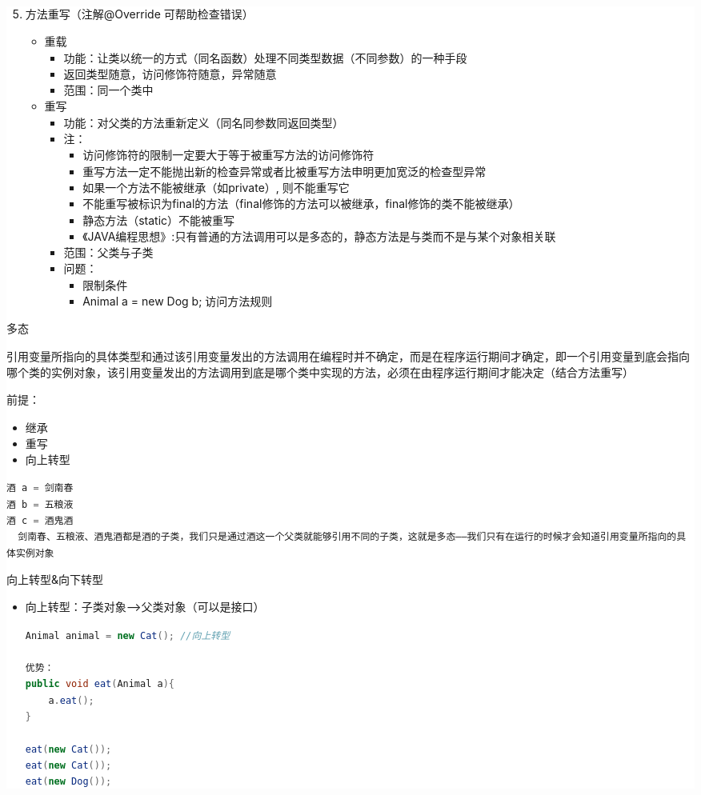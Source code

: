 5. 方法重写（注解@Override 可帮助检查错误）

   * 重载
     * 功能：让类以统一的方式（同名函数）处理不同类型数据（不同参数）的一种手段
     * 返回类型随意，访问修饰符随意，异常随意
     * 范围：同一个类中
   * 重写
     * 功能：对父类的方法重新定义（同名同参数同返回类型）
     * 注：
       * 访问修饰符的限制一定要大于等于被重写方法的访问修饰符
       * 重写方法一定不能抛出新的检查异常或者比被重写方法申明更加宽泛的检查型异常
       * 如果一个方法不能被继承（如private）, 则不能重写它
       * 不能重写被标识为final的方法（final修饰的方法可以被继承，final修饰的类不能被继承）
       * 静态方法（static）不能被重写
       * 《JAVA编程思想》:只有普通的方法调用可以是多态的，静态方法是与类而不是与某个对象相关联
     * 范围：父类与子类
     * 问题：
       * 限制条件
       * Animal a = new Dog b;  访问方法规则


多态

引用变量所指向的具体类型和通过该引用变量发出的方法调用在编程时并不确定，而是在程序运行期间才确定，即一个引用变量到底会指向哪个类的实例对象，该引用变量发出的方法调用到底是哪个类中实现的方法，必须在由程序运行期间才能决定（结合方法重写）

前提：

* 继承
* 重写
* 向上转型

```java
酒 a = 剑南春
酒 b = 五粮液
酒 c = 酒鬼酒
  剑南春、五粮液、酒鬼酒都是酒的子类，我们只是通过酒这一个父类就能够引用不同的子类，这就是多态——我们只有在运行的时候才会知道引用变量所指向的具体实例对象
```



向上转型&向下转型

* 向上转型：子类对象-->父类对象（可以是接口）

  ```java
  Animal animal = new Cat(); //向上转型
  
  优势：
  public void eat(Animal a){
      a.eat();
  }
  
  eat(new Cat());
  eat(new Cat());
  eat(new Dog());
  ```

